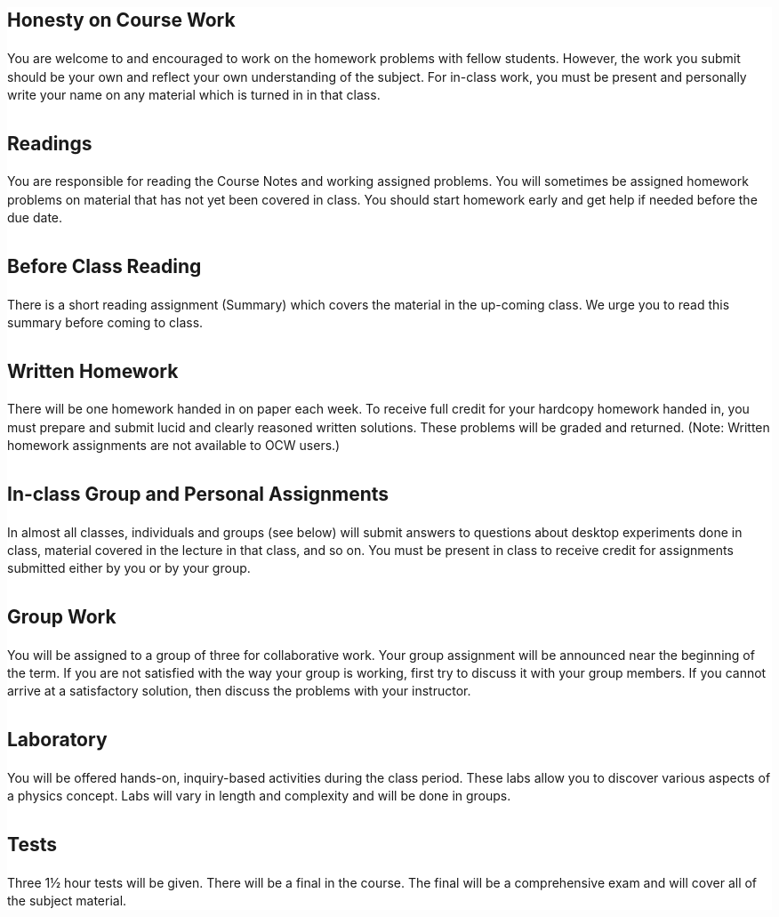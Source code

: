 Honesty on Course Work
----------------------

You are welcome to and encouraged to work on the homework problems with fellow students. However, the work you submit should be your own and reflect your own understanding of the subject. For in-class work, you must be present and personally write your name on any material which is turned in in that class.

Readings
--------

You are responsible for reading the Course Notes and working assigned problems. You will sometimes be assigned homework problems on material that has not yet been covered in class. You should start homework early and get help if needed before the due date.

Before Class Reading
--------------------

There is a short reading assignment (Summary) which covers the material in the up-coming class. We urge you to read this summary before coming to class.

Written Homework
----------------

There will be one homework handed in on paper each week. To receive full credit for your hardcopy homework handed in, you must prepare and submit lucid and clearly reasoned written solutions. These problems will be graded and returned. (Note: Written homework assignments are not available to OCW users.)

In-class Group and Personal Assignments
---------------------------------------

In almost all classes, individuals and groups (see below) will submit answers to questions about desktop experiments done in class, material covered in the lecture in that class, and so on. You must be present in class to receive credit for assignments submitted either by you or by your group.

Group Work
----------

You will be assigned to a group of three for collaborative work. Your group assignment will be announced near the beginning of the term. If you are not satisfied with the way your group is working, first try to discuss it with your group members. If you cannot arrive at a satisfactory solution, then discuss the problems with your instructor.

Laboratory
----------

You will be offered hands-on, inquiry-based activities during the class period. These labs allow you to discover various aspects of a physics concept. Labs will vary in length and complexity and will be done in groups.

Tests
-----

Three 1½ hour tests will be given. There will be a final in the course. The final will be a comprehensive exam and will cover all of the subject material.
